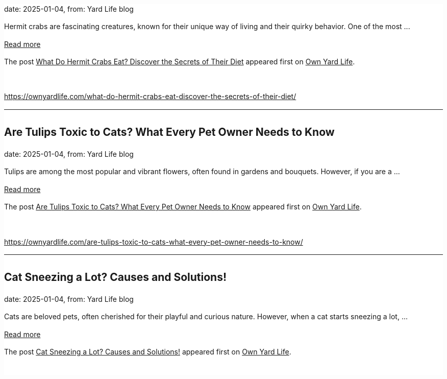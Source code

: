 date: 2025-01-04, from: Yard Life blog

<p>Hermit crabs are fascinating creatures, known for their unique way of living and their quirky behavior. One of the most ... </p>
<p class="read-more-container"><a title="What Do Hermit Crabs Eat? Discover the Secrets of Their Diet" class="read-more button" href="https://ownyardlife.com/what-do-hermit-crabs-eat-discover-the-secrets-of-their-diet/#more-22392" aria-label="Read more about What Do Hermit Crabs Eat? Discover the Secrets of Their Diet">Read more</a></p>
<p>The post <a href="https://ownyardlife.com/what-do-hermit-crabs-eat-discover-the-secrets-of-their-diet/">What Do Hermit Crabs Eat? Discover the Secrets of Their Diet</a> appeared first on <a href="https://ownyardlife.com">Own Yard Life</a>.</p>
 

<br> 

<https://ownyardlife.com/what-do-hermit-crabs-eat-discover-the-secrets-of-their-diet/>

---

## Are Tulips Toxic to Cats? What Every Pet Owner Needs to Know

date: 2025-01-04, from: Yard Life blog

<p>Tulips are among the most popular and vibrant flowers, often found in gardens and bouquets. However, if you are a ... </p>
<p class="read-more-container"><a title="Are Tulips Toxic to Cats? What Every Pet Owner Needs to Know" class="read-more button" href="https://ownyardlife.com/are-tulips-toxic-to-cats-what-every-pet-owner-needs-to-know/#more-22389" aria-label="Read more about Are Tulips Toxic to Cats? What Every Pet Owner Needs to Know">Read more</a></p>
<p>The post <a href="https://ownyardlife.com/are-tulips-toxic-to-cats-what-every-pet-owner-needs-to-know/">Are Tulips Toxic to Cats? What Every Pet Owner Needs to Know</a> appeared first on <a href="https://ownyardlife.com">Own Yard Life</a>.</p>
 

<br> 

<https://ownyardlife.com/are-tulips-toxic-to-cats-what-every-pet-owner-needs-to-know/>

---

## Cat Sneezing a Lot? Causes and Solutions!

date: 2025-01-04, from: Yard Life blog

<p>Cats are beloved pets, often cherished for their playful and curious nature. However, when a cat starts sneezing a lot, ... </p>
<p class="read-more-container"><a title="Cat Sneezing a Lot? Causes and Solutions!" class="read-more button" href="https://ownyardlife.com/cat-sneezing-a-lot-causes-and-solutions/#more-22386" aria-label="Read more about Cat Sneezing a Lot? Causes and Solutions!">Read more</a></p>
<p>The post <a href="https://ownyardlife.com/cat-sneezing-a-lot-causes-and-solutions/">Cat Sneezing a Lot? Causes and Solutions!</a> appeared first on <a href="https://ownyardlife.com">Own Yard Life</a>.</p>
 

<br> 
